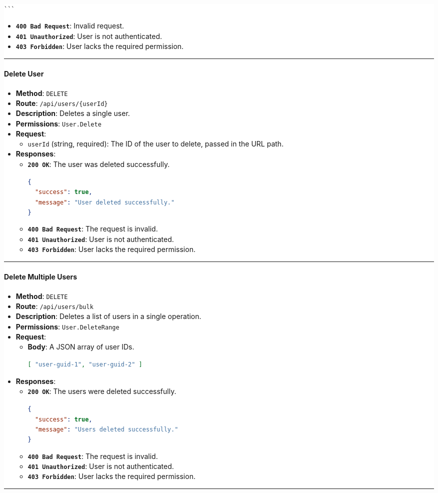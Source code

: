     ```
  - **`400 Bad Request`**: Invalid request.
  - **`401 Unauthorized`**: User is not authenticated.
  - **`403 Forbidden`**: User lacks the required permission.

---

#### **Delete User**
- **Method**: `DELETE`
- **Route**: `/api/users/{userId}`
- **Description**: Deletes a single user.
- **Permissions**: `User.Delete`
- **Request**:
  - `userId` (string, required): The ID of the user to delete, passed in the URL path.
- **Responses**:
  - **`200 OK`**: The user was deleted successfully.
    ```json
    {
      "success": true,
      "message": "User deleted successfully."
    }
    ```
  - **`400 Bad Request`**: The request is invalid.
  - **`401 Unauthorized`**: User is not authenticated.
  - **`403 Forbidden`**: User lacks the required permission.

---

#### **Delete Multiple Users**
- **Method**: `DELETE`
- **Route**: `/api/users/bulk`
- **Description**: Deletes a list of users in a single operation.
- **Permissions**: `User.DeleteRange`
- **Request**:
  - **Body**: A JSON array of user IDs.
    ```json
    [ "user-guid-1", "user-guid-2" ]
    ```
- **Responses**:
  - **`200 OK`**: The users were deleted successfully.
    ```json
    {
      "success": true,
      "message": "Users deleted successfully."
    }
    ```
  - **`400 Bad Request`**: The request is invalid.
  - **`401 Unauthorized`**: User is not authenticated.
  - **`403 Forbidden`**: User lacks the required permission.

---
